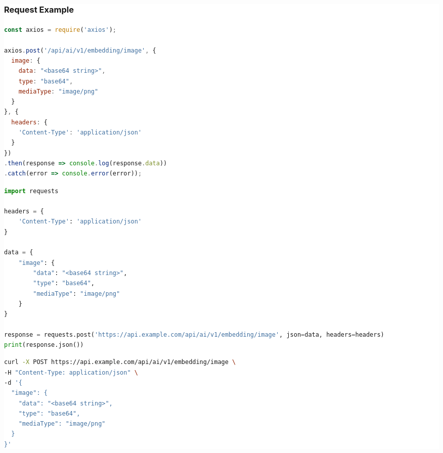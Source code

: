 ### Request Example



```javascript
const axios = require('axios');

axios.post('/api/ai/v1/embedding/image', {
  image: {
    data: "<base64 string>",
    type: "base64",
    mediaType: "image/png"
  }
}, {
  headers: {
    'Content-Type': 'application/json'
  }
})
.then(response => console.log(response.data))
.catch(error => console.error(error));
```



```python
import requests

headers = {
    'Content-Type': 'application/json'
}

data = {
    "image": {
        "data": "<base64 string>",
        "type": "base64",
        "mediaType": "image/png"
    }
}

response = requests.post('https://api.example.com/api/ai/v1/embedding/image', json=data, headers=headers)
print(response.json())
```



```bash
curl -X POST https://api.example.com/api/ai/v1/embedding/image \
-H "Content-Type: application/json" \
-d '{
  "image": {
    "data": "<base64 string>",
    "type": "base64",
    "mediaType": "image/png"
  }
}'
```
